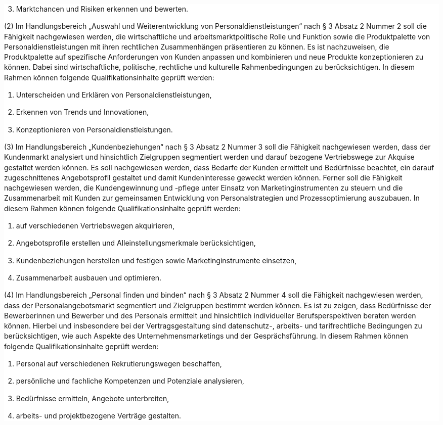 3.  Marktchancen und Risiken erkennen und bewerten.




(2) Im Handlungsbereich „Auswahl und Weiterentwicklung von Personaldienstleistungen“ nach § 3 Absatz 2 Nummer 2 soll die Fähigkeit nachgewiesen werden, die wirtschaftliche und arbeitsmarktpolitische Rolle und Funktion sowie die Produktpalette von Personaldienstleistungen mit ihren rechtlichen Zusammenhängen präsentieren zu können. Es ist nachzuweisen, die Produktpalette auf spezifische Anforderungen von Kunden anpassen und kombinieren und neue Produkte konzeptionieren zu können. Dabei sind wirtschaftliche, politische, rechtliche und kulturelle Rahmenbedingungen zu berücksichtigen. In diesem Rahmen können folgende Qualifikationsinhalte geprüft werden:

1.  Unterscheiden und Erklären von Personaldienstleistungen,


2.  Erkennen von Trends und Innovationen,


3.  Konzeptionieren von Personaldienstleistungen.




(3) Im Handlungsbereich „Kundenbeziehungen“ nach § 3 Absatz 2 Nummer 3 soll die Fähigkeit nachgewiesen werden, dass der Kundenmarkt analysiert und hinsichtlich Zielgruppen segmentiert werden und darauf bezogene Vertriebswege zur Akquise gestaltet werden können. Es soll nachgewiesen werden, dass Bedarfe der Kunden ermittelt und Bedürfnisse beachtet, ein darauf zugeschnittenes Angebotsprofil gestaltet und damit Kundeninteresse geweckt werden können. Ferner soll die Fähigkeit nachgewiesen werden, die Kundengewinnung und -pflege unter Einsatz von Marketinginstrumenten zu steuern und die Zusammenarbeit mit Kunden zur gemeinsamen Entwicklung von Personalstrategien und Prozessoptimierung auszubauen. In diesem Rahmen können folgende Qualifikationsinhalte geprüft werden:

1.  auf verschiedenen Vertriebswegen akquirieren,


2.  Angebotsprofile erstellen und Alleinstellungsmerkmale berücksichtigen,


3.  Kundenbeziehungen herstellen und festigen sowie Marketinginstrumente einsetzen,


4.  Zusammenarbeit ausbauen und optimieren.




(4) Im Handlungsbereich „Personal finden und binden“ nach § 3 Absatz 2 Nummer 4 soll die Fähigkeit nachgewiesen werden, dass der Personalangebotsmarkt segmentiert und Zielgruppen bestimmt werden können. Es ist zu zeigen, dass Bedürfnisse der Bewerberinnen und Bewerber und des Personals ermittelt und hinsichtlich individueller Berufsperspektiven beraten werden können. Hierbei und insbesondere bei der Vertragsgestaltung sind datenschutz-, arbeits- und tarifrechtliche Bedingungen zu berücksichtigen, wie auch Aspekte des Unternehmensmarketings und der Gesprächsführung. In diesem Rahmen können folgende Qualifikationsinhalte geprüft werden:

1.  Personal auf verschiedenen Rekrutierungswegen beschaffen,


2.  persönliche und fachliche Kompetenzen und Potenziale analysieren,


3.  Bedürfnisse ermitteln, Angebote unterbreiten,


4.  arbeits- und projektbezogene Verträge gestalten.
